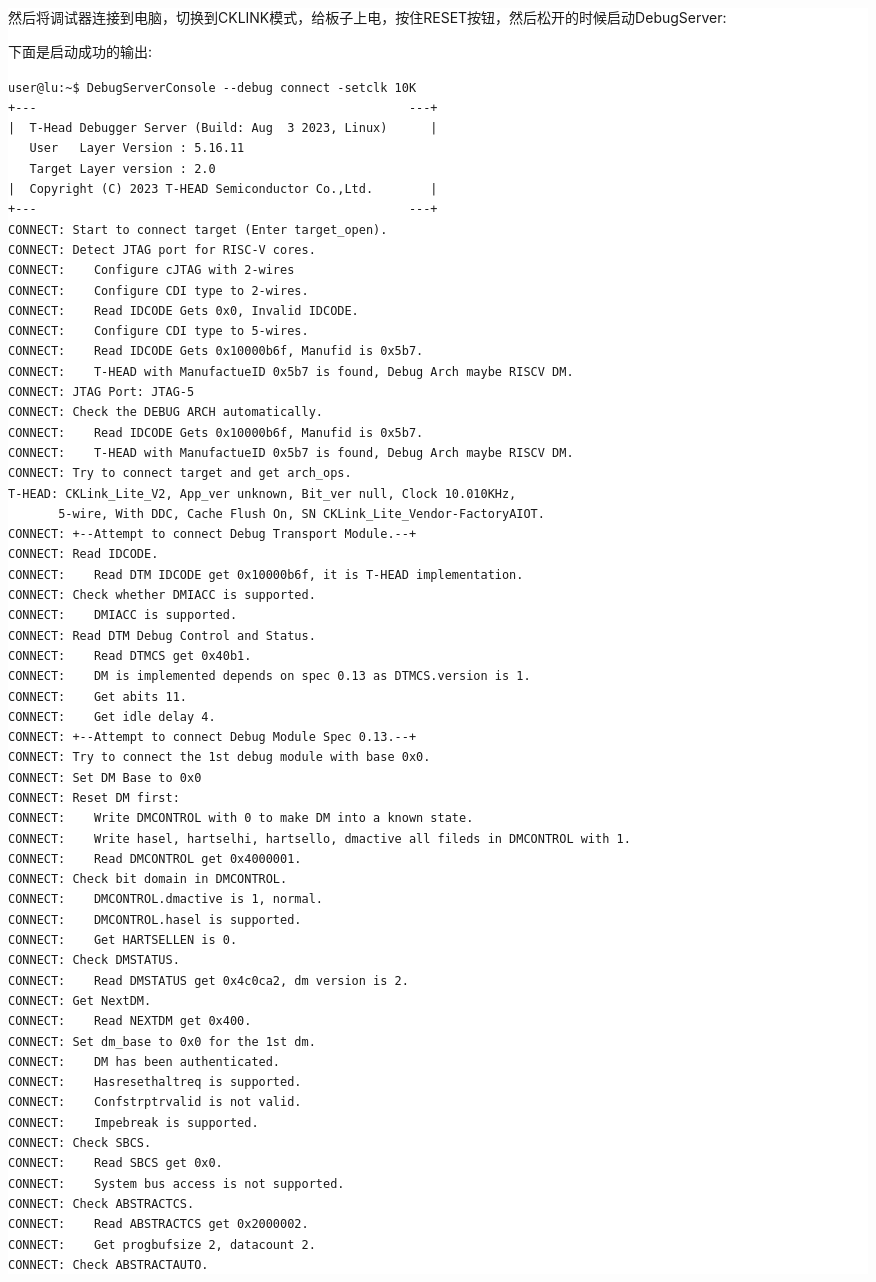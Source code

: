 然后将调试器连接到电脑，切换到CKLINK模式，给板子上电，按住RESET按钮，然后松开的时候启动DebugServer:


下面是启动成功的输出:

```
user@lu:~$ DebugServerConsole --debug connect -setclk 10K
+---                                                    ---+
|  T-Head Debugger Server (Build: Aug  3 2023, Linux)      |
   User   Layer Version : 5.16.11 
   Target Layer version : 2.0
|  Copyright (C) 2023 T-HEAD Semiconductor Co.,Ltd.        |
+---                                                    ---+
CONNECT: Start to connect target (Enter target_open).
CONNECT: Detect JTAG port for RISC-V cores.
CONNECT: 	Configure cJTAG with 2-wires
CONNECT: 	Configure CDI type to 2-wires.
CONNECT: 	Read IDCODE Gets 0x0, Invalid IDCODE.
CONNECT: 	Configure CDI type to 5-wires.
CONNECT: 	Read IDCODE Gets 0x10000b6f, Manufid is 0x5b7.
CONNECT: 	T-HEAD with ManufactueID 0x5b7 is found, Debug Arch maybe RISCV DM.
CONNECT: JTAG Port: JTAG-5
CONNECT: Check the DEBUG ARCH automatically.
CONNECT: 	Read IDCODE Gets 0x10000b6f, Manufid is 0x5b7.
CONNECT: 	T-HEAD with ManufactueID 0x5b7 is found, Debug Arch maybe RISCV DM.
CONNECT: Try to connect target and get arch_ops.
T-HEAD: CKLink_Lite_V2, App_ver unknown, Bit_ver null, Clock 10.010KHz,
       5-wire, With DDC, Cache Flush On, SN CKLink_Lite_Vendor-FactoryAIOT.
CONNECT: +--Attempt to connect Debug Transport Module.--+
CONNECT: Read IDCODE.
CONNECT: 	Read DTM IDCODE get 0x10000b6f, it is T-HEAD implementation.
CONNECT: Check whether DMIACC is supported.
CONNECT: 	DMIACC is supported.
CONNECT: Read DTM Debug Control and Status.
CONNECT: 	Read DTMCS get 0x40b1.
CONNECT: 	DM is implemented depends on spec 0.13 as DTMCS.version is 1.
CONNECT: 	Get abits 11.
CONNECT: 	Get idle delay 4.
CONNECT: +--Attempt to connect Debug Module Spec 0.13.--+
CONNECT: Try to connect the 1st debug module with base 0x0.
CONNECT: Set DM Base to 0x0
CONNECT: Reset DM first:
CONNECT: 	Write DMCONTROL with 0 to make DM into a known state.
CONNECT: 	Write hasel, hartselhi, hartsello, dmactive all fileds in DMCONTROL with 1.
CONNECT: 	Read DMCONTROL get 0x4000001.
CONNECT: Check bit domain in DMCONTROL.
CONNECT: 	DMCONTROL.dmactive is 1, normal.
CONNECT: 	DMCONTROL.hasel is supported.
CONNECT: 	Get HARTSELLEN is 0.
CONNECT: Check DMSTATUS.
CONNECT: 	Read DMSTATUS get 0x4c0ca2, dm version is 2.
CONNECT: Get NextDM.
CONNECT: 	Read NEXTDM get 0x400.
CONNECT: Set dm_base to 0x0 for the 1st dm.
CONNECT: 	DM has been authenticated.
CONNECT: 	Hasresethaltreq is supported.
CONNECT: 	Confstrptrvalid is not valid.
CONNECT: 	Impebreak is supported.
CONNECT: Check SBCS.
CONNECT: 	Read SBCS get 0x0.
CONNECT: 	System bus access is not supported.
CONNECT: Check ABSTRACTCS.
CONNECT: 	Read ABSTRACTCS get 0x2000002.
CONNECT: 	Get progbufsize 2, datacount 2.
CONNECT: Check ABSTRACTAUTO.
```